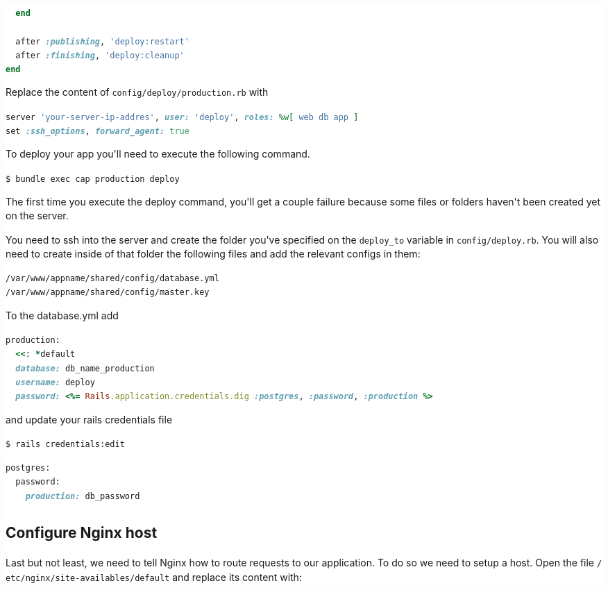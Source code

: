 ```ruby
  end

  after :publishing, 'deploy:restart'
  after :finishing, 'deploy:cleanup'
end
```

Replace the content of `config/deploy/production.rb` with

```ruby
server 'your-server-ip-addres', user: 'deploy', roles: %w[ web db app ]
set :ssh_options, forward_agent: true
```

To deploy your app you'll need to execute the following command.

```sh
$ bundle exec cap production deploy
```

The first time you execute the deploy command, you'll get a couple failure because some files or folders haven't been created yet on the server.

You need to ssh into the server and create the folder you've specified on the `deploy_to` variable in `config/deploy.rb`. You will also need to create inside of that folder the following files and add the relevant configs in them:

```sh
/var/www/appname/shared/config/database.yml
/var/www/appname/shared/config/master.key
```

To the database.yml add

```ruby
production:
  <<: *default
  database: db_name_production
  username: deploy
  password: <%= Rails.application.credentials.dig :postgres, :password, :production %>
```

and update your rails credentials file

```sh
$ rails credentials:edit
```

```ruby
postgres:
  password:
    production: db_password
```

## Configure Nginx host

Last but not least, we need to tell Nginx how to route requests to our application. To do so we need to setup a host. Open the file `/etc/nginx/site-availables/default` and replace its content with:
